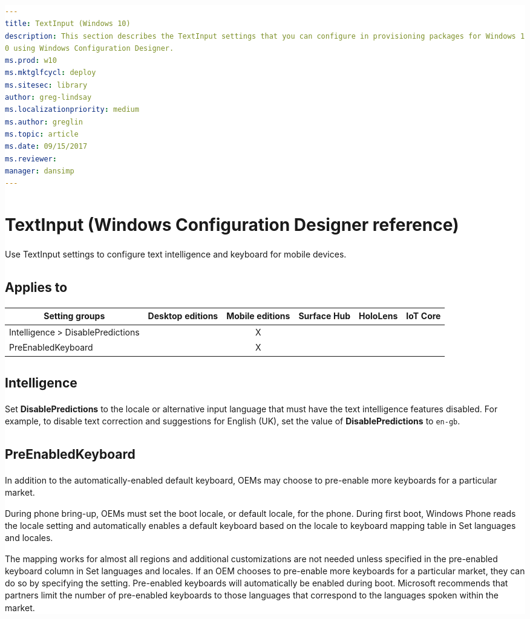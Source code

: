 ```yaml
---
title: TextInput (Windows 10)
description: This section describes the TextInput settings that you can configure in provisioning packages for Windows 10 using Windows Configuration Designer.
ms.prod: w10
ms.mktglfcycl: deploy
ms.sitesec: library
author: greg-lindsay
ms.localizationpriority: medium
ms.author: greglin
ms.topic: article
ms.date: 09/15/2017
ms.reviewer: 
manager: dansimp
---
```


# TextInput (Windows Configuration Designer reference)

Use TextInput settings to configure text intelligence and keyboard for mobile devices.

## Applies to

| Setting groups | Desktop editions | Mobile editions | Surface Hub | HoloLens | IoT Core |
| --- | :---: | :---: | :---: | :---: | :---: |
| Intelligence > DisablePredictions |  |  X  |  |  |  |
| PreEnabledKeyboard |  |  X  |  |  |  |

## Intelligence

Set **DisablePredictions** to the locale or alternative input language that must have the text intelligence features disabled. For example, to disable text correction and suggestions for English (UK), set the value of **DisablePredictions** to `en-gb`.

## PreEnabledKeyboard

In addition to the automatically-enabled default keyboard, OEMs may choose to pre-enable more keyboards for a particular market.

During phone bring-up, OEMs must set the boot locale, or default locale, for the phone. During first boot, Windows Phone reads the locale setting and automatically enables a default keyboard based on the locale to keyboard mapping table in Set languages and locales.

The mapping works for almost all regions and additional customizations are not needed unless specified in the pre-enabled keyboard column in Set languages and locales. If an OEM chooses to pre-enable more keyboards for a particular market, they can do so by specifying the setting. Pre-enabled keyboards will automatically be enabled during boot. Microsoft recommends that partners limit the number of pre-enabled keyboards to those languages that correspond to the languages spoken within the market.
